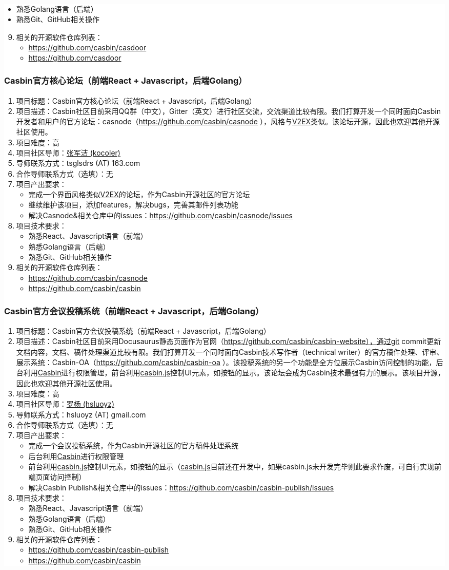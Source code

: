    - 熟悉Golang语言（后端）
   - 熟悉Git、GitHub相关操作
9. 相关的开源软件仓库列表：
   - https://github.com/casbin/casdoor
   - https://github.com/casdoor

### Casbin官方核心论坛（前端React + Javascript，后端Golang）

1. 项目标题：Casbin官方核心论坛（前端React + Javascript，后端Golang）
2. 项目描述：Casbin社区目前采用QQ群（中文），Gitter（英文）进行社区交流，交流渠道比较有限。我们打算开发一个同时面向Casbin开发者和用户的官方论坛：casnode（https://github.com/casbin/casnode ），风格与[V2EX](https://v2ex.com/)类似。该论坛开源，因此也欢迎其他开源社区使用。
3. 项目难度：高
4. 项目社区导师：[张军洁 (kocoler)](https://github.com/kocoler)
5. 导师联系方式：tsglsdrs (AT) 163.com
6. 合作导师联系方式（选填）：无
7. 项目产出要求：
   - 完成一个界面风格类似[V2EX](https://v2ex.com/)的论坛，作为Casbin开源社区的官方论坛
   - 继续维护该项目，添加features，解决bugs，完善其邮件列表功能
   - 解决Casnode&相关仓库中的issues：https://github.com/casbin/casnode/issues
8. 项目技术要求：
   - 熟悉React、Javascript语言（前端）
   - 熟悉Golang语言（后端）
   - 熟悉Git、GitHub相关操作
9. 相关的开源软件仓库列表：
   - https://github.com/casbin/casnode
   - https://github.com/casbin/casbin

### Casbin官方会议投稿系统（前端React + Javascript，后端Golang）

1. 项目标题：Casbin官方会议投稿系统（前端React + Javascript，后端Golang）
2. 项目描述：Casbin社区目前采用Docusaurus静态页面作为官网（https://github.com/casbin/casbin-website），通过git commit更新文档内容，文档、稿件处理渠道比较有限。我们打算开发一个同时面向Casbin技术写作者（technical writer）的官方稿件处理、评审、展示系统：Casbin-OA（https://github.com/casbin/casbin-oa ）。该投稿系统的另一个功能是全方位展示Casbin访问控制的功能，后台利用[Casbin](https://github.com/casbin/casbin)进行权限管理，前台利用[casbin.js](https://github.com/casbin/casbin.js)控制UI元素，如按钮的显示。该论坛会成为Casbin技术最强有力的展示。该项目开源，因此也欢迎其他开源社区使用。
3. 项目难度：高
4. 项目社区导师：[罗杨 (hsluoyz)](https://github.com/hsluoyz)
5. 导师联系方式：hsluoyz (AT) gmail.com
6. 合作导师联系方式（选填）：无
7. 项目产出要求：
   - 完成一个会议投稿系统，作为Casbin开源社区的官方稿件处理系统
   - 后台利用[Casbin](https://github.com/casbin/casbin)进行权限管理
   - 前台利用[casbin.js](https://github.com/casbin/casbin.js)控制UI元素，如按钮的显示（[casbin.js](https://github.com/casbin/casbin.js)目前还在开发中，如果casbin.js未开发完毕则此要求作废，可自行实现前端页面访问控制）
   - 解决Casbin Publish&相关仓库中的issues：https://github.com/casbin/casbin-publish/issues
8. 项目技术要求：
   - 熟悉React、Javascript语言（前端）
   - 熟悉Golang语言（后端）
   - 熟悉Git、GitHub相关操作
9. 相关的开源软件仓库列表：
   - https://github.com/casbin/casbin-publish
   - https://github.com/casbin/casbin
